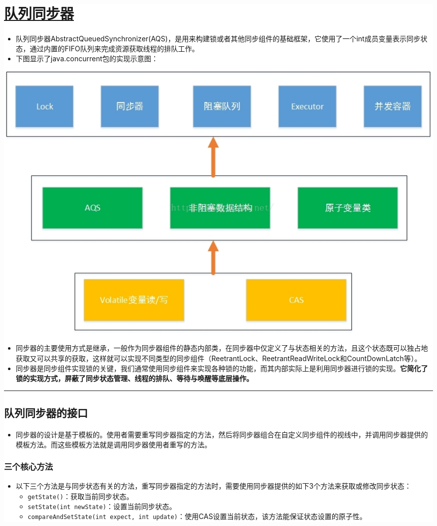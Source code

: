 # [队列同步器](http://blog.csdn.net/u010723709/article/details/50357247)

- 队列同步器AbstractQueuedSynchronizer(AQS)，是用来构建锁或者其他同步组件的基础框架，它使用了一个int成员变量表示同步状态，通过内置的FIFO队列来完成资源获取线程的排队工作。
- 下图显示了java.concurrent包的实现示意图：

![](img/4.jpg)

- 同步器的主要使用方式是继承，一般作为同步器组件的静态内部类，在同步器中仅定义了与状态相关的方法，且这个状态既可以独占地获取又可以共享的获取，这样就可以实现不同类型的同步组件（ReetrantLock、ReetrantReadWriteLock和CountDownLatch等）。
- 同步器是同步组件实现锁的关键，我们通常使用同步组件来实现各种锁的功能，而其内部实际上是利用同步器进行锁的实现。**它简化了锁的实现方式，屏蔽了同步状态管理、线程的排队、等待与唤醒等底层操作。**

---

## 队列同步器的接口

- 同步器的设计是基于模板的。使用者需要重写同步器指定的方法，然后将同步器组合在自定义同步组件的视线中，并调用同步器提供的模板方法。而这些模板方法就是调用同步器使用者重写的方法。

### 三个核心方法

- 以下三个方法是与同步状态有关的方法，重写同步器指定的方法时，需要使用同步器提供的如下3个方法来获取或修改同步状态：
  - `getState()`：获取当前同步状态。
  - `setState(int newState)`：设置当前同步状态。
  - `compareAndSetState(int expect, int update)`：使用CAS设置当前状态，该方法能保证状态设置的原子性。
